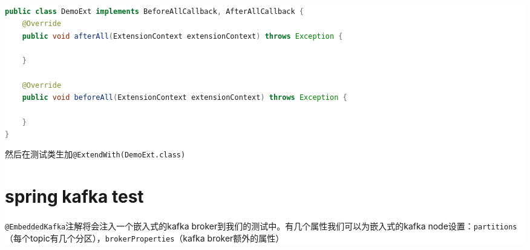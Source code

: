 ```java
public class DemoExt implements BeforeAllCallback, AfterAllCallback {
    @Override
    public void afterAll(ExtensionContext extensionContext) throws Exception {

    }

    @Override
    public void beforeAll(ExtensionContext extensionContext) throws Exception {

    }
}
```

然后在测试类生加`@ExtendWith(DemoExt.class)`

# spring kafka test

`@EmbeddedKafka`注解将会注入一个嵌入式的kafka broker到我们的测试中。有几个属性我们可以为嵌入式的kafka node设置：`partitions`（每个topic有几个分区），`brokerProperties`（kafka broker额外的属性）